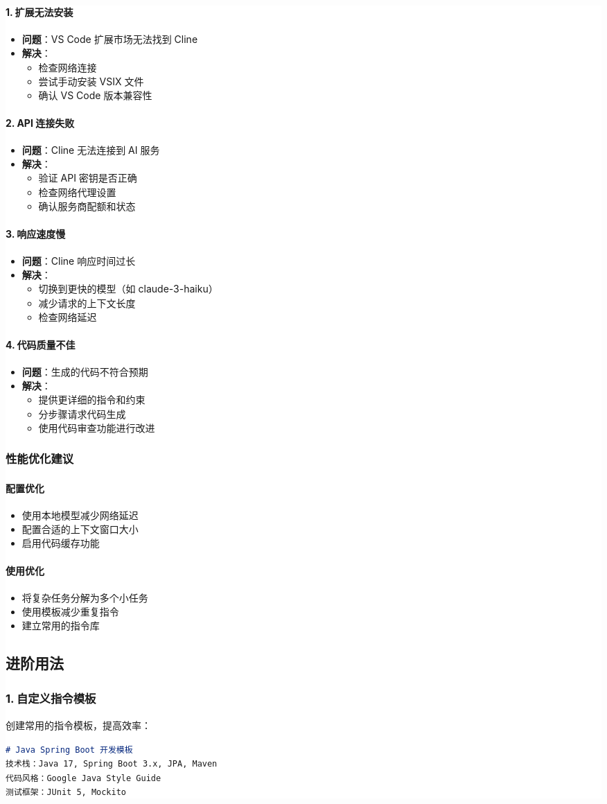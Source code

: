 #### 1. 扩展无法安装
- **问题**：VS Code 扩展市场无法找到 Cline
- **解决**：
  - 检查网络连接
  - 尝试手动安装 VSIX 文件
  - 确认 VS Code 版本兼容性

#### 2. API 连接失败
- **问题**：Cline 无法连接到 AI 服务
- **解决**：
  - 验证 API 密钥是否正确
  - 检查网络代理设置
  - 确认服务商配额和状态

#### 3. 响应速度慢
- **问题**：Cline 响应时间过长
- **解决**：
  - 切换到更快的模型（如 claude-3-haiku）
  - 减少请求的上下文长度
  - 检查网络延迟

#### 4. 代码质量不佳
- **问题**：生成的代码不符合预期
- **解决**：
  - 提供更详细的指令和约束
  - 分步骤请求代码生成
  - 使用代码审查功能进行改进

### 性能优化建议

#### 配置优化
- 使用本地模型减少网络延迟
- 配置合适的上下文窗口大小
- 启用代码缓存功能

#### 使用优化
- 将复杂任务分解为多个小任务
- 使用模板减少重复指令
- 建立常用的指令库

## 进阶用法

### 1. 自定义指令模板

创建常用的指令模板，提高效率：
```markdown
# Java Spring Boot 开发模板
技术栈：Java 17, Spring Boot 3.x, JPA, Maven
代码风格：Google Java Style Guide
测试框架：JUnit 5, Mockito
```
